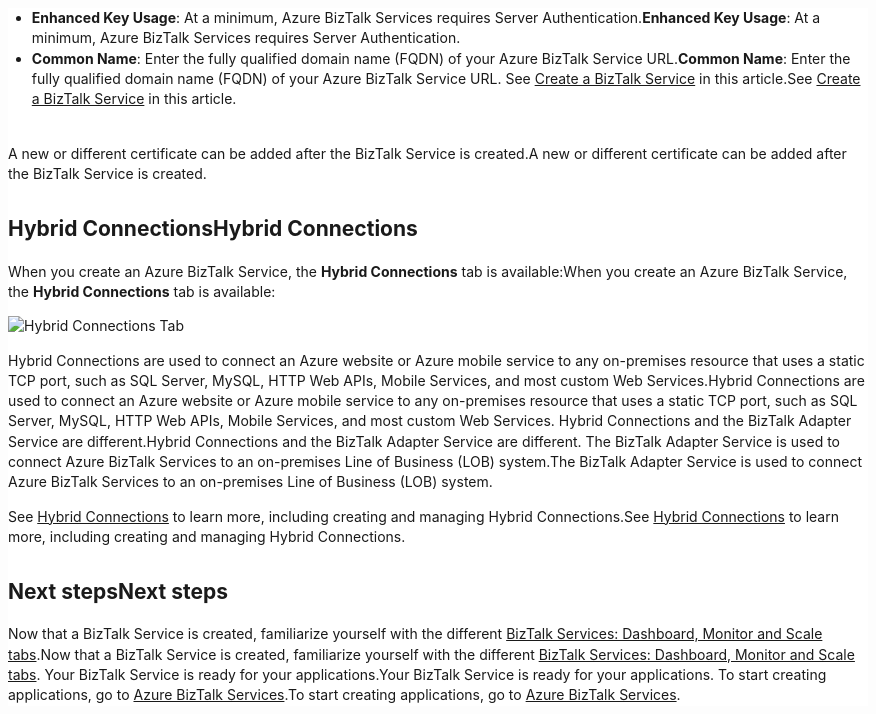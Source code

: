 <ul>
<li><span data-ttu-id="cdf17-262"><strong>Enhanced Key Usage</strong>: At a minimum, Azure BizTalk Services requires Server Authentication.</span><span class="sxs-lookup"><span data-stu-id="cdf17-262"><strong>Enhanced Key Usage</strong>: At a minimum, Azure BizTalk Services requires Server Authentication.</span></span></li>
<li><span data-ttu-id="cdf17-263"><strong>Common Name</strong>: Enter the fully qualified domain name (FQDN) of your Azure BizTalk Service URL.</span><span class="sxs-lookup"><span data-stu-id="cdf17-263"><strong>Common Name</strong>: Enter the fully qualified domain name (FQDN) of your Azure BizTalk Service URL.</span></span> <span data-ttu-id="cdf17-264">See <a HREF="#BizTalk">Create a BizTalk Service</a> in this article.</span><span class="sxs-lookup"><span data-stu-id="cdf17-264">See <a HREF="#BizTalk">Create a BizTalk Service</a> in this article.</span></span></li>
</ul>
<br/>
<span data-ttu-id="cdf17-265">A new or different certificate can be added after the BizTalk Service is created.</span><span class="sxs-lookup"><span data-stu-id="cdf17-265">A new or different certificate can be added after the BizTalk Service is created.</span></span>
</td>
</tr>
</table>



## <a name="hybrid-connections"></a><span data-ttu-id="cdf17-266">Hybrid Connections</span><span class="sxs-lookup"><span data-stu-id="cdf17-266">Hybrid Connections</span></span>
<span data-ttu-id="cdf17-267">When you create an Azure BizTalk Service, the **Hybrid Connections** tab is available:</span><span class="sxs-lookup"><span data-stu-id="cdf17-267">When you create an Azure BizTalk Service, the **Hybrid Connections** tab is available:</span></span>

![Hybrid Connections Tab][HybridConnectionTab]

<span data-ttu-id="cdf17-269">Hybrid Connections are used to connect an Azure website or Azure mobile service to any on-premises resource that uses a static TCP port, such as SQL Server, MySQL, HTTP Web APIs, Mobile Services, and most custom Web Services.</span><span class="sxs-lookup"><span data-stu-id="cdf17-269">Hybrid Connections are used to connect an Azure website or Azure mobile service to any on-premises resource that uses a static TCP port, such as SQL Server, MySQL, HTTP Web APIs, Mobile Services, and most custom Web Services.</span></span>  <span data-ttu-id="cdf17-270">Hybrid Connections and the BizTalk Adapter Service are different.</span><span class="sxs-lookup"><span data-stu-id="cdf17-270">Hybrid Connections and the BizTalk Adapter Service are different.</span></span> <span data-ttu-id="cdf17-271">The BizTalk Adapter Service is used to connect Azure BizTalk Services to an on-premises Line of Business (LOB) system.</span><span class="sxs-lookup"><span data-stu-id="cdf17-271">The BizTalk Adapter Service is used to connect Azure BizTalk Services to an on-premises Line of Business (LOB) system.</span></span>

 <span data-ttu-id="cdf17-272">See [Hybrid Connections](integration-hybrid-connection-overview.md) to learn more, including creating and managing Hybrid Connections.</span><span class="sxs-lookup"><span data-stu-id="cdf17-272">See [Hybrid Connections](integration-hybrid-connection-overview.md) to learn more, including creating and managing Hybrid Connections.</span></span>

## <a name="next-steps"></a><span data-ttu-id="cdf17-273">Next steps</span><span class="sxs-lookup"><span data-stu-id="cdf17-273">Next steps</span></span>
<span data-ttu-id="cdf17-274">Now that a BizTalk Service is created, familiarize yourself with the different [BizTalk Services: Dashboard, Monitor and Scale tabs](biztalk-dashboard-monitor-scale-tabs.md).</span><span class="sxs-lookup"><span data-stu-id="cdf17-274">Now that a BizTalk Service is created, familiarize yourself with the different [BizTalk Services: Dashboard, Monitor and Scale tabs](biztalk-dashboard-monitor-scale-tabs.md).</span></span> <span data-ttu-id="cdf17-275">Your BizTalk Service is ready for your applications.</span><span class="sxs-lookup"><span data-stu-id="cdf17-275">Your BizTalk Service is ready for your applications.</span></span> <span data-ttu-id="cdf17-276">To start creating applications, go to [Azure BizTalk Services](http://go.microsoft.com/fwlink/p/?LinkID=235197).</span><span class="sxs-lookup"><span data-stu-id="cdf17-276">To start creating applications, go to [Azure BizTalk Services](http://go.microsoft.com/fwlink/p/?LinkID=235197).</span></span>


[NewBizTalkService]: https://docstestmedia1.blob.core.windows.net/azure-media/articles/biztalk-services/media/biztalk-provision-services/WABS_NewBizTalkService.png
[NEWButton]: https://docstestmedia1.blob.core.windows.net/azure-media/articles/biztalk-services/media/biztalk-provision-services/WABS_New.png
[ProgressComplete]: https://docstestmedia1.blob.core.windows.net/azure-media/articles/biztalk-services/media/biztalk-provision-services/WABS_ProgressComplete.png
[ACSConnectInfo]: https://docstestmedia1.blob.core.windows.net/azure-media/articles/biztalk-services/media/biztalk-provision-services/WABS_ACSConnectInformation.png
[QuickGlance]: https://docstestmedia1.blob.core.windows.net/azure-media/articles/biztalk-services/media/biztalk-provision-services/WABS_QuickGlance.png
[ACSServiceIdentities]: https://docstestmedia1.blob.core.windows.net/azure-media/articles/biztalk-services/media/biztalk-provision-services/WABS_ACSServiceIdentities.png
[HybridConnectionTab]: https://docstestmedia1.blob.core.windows.net/azure-media/articles/biztalk-services/media/biztalk-provision-services/WABS_HybridConnectionTab.png